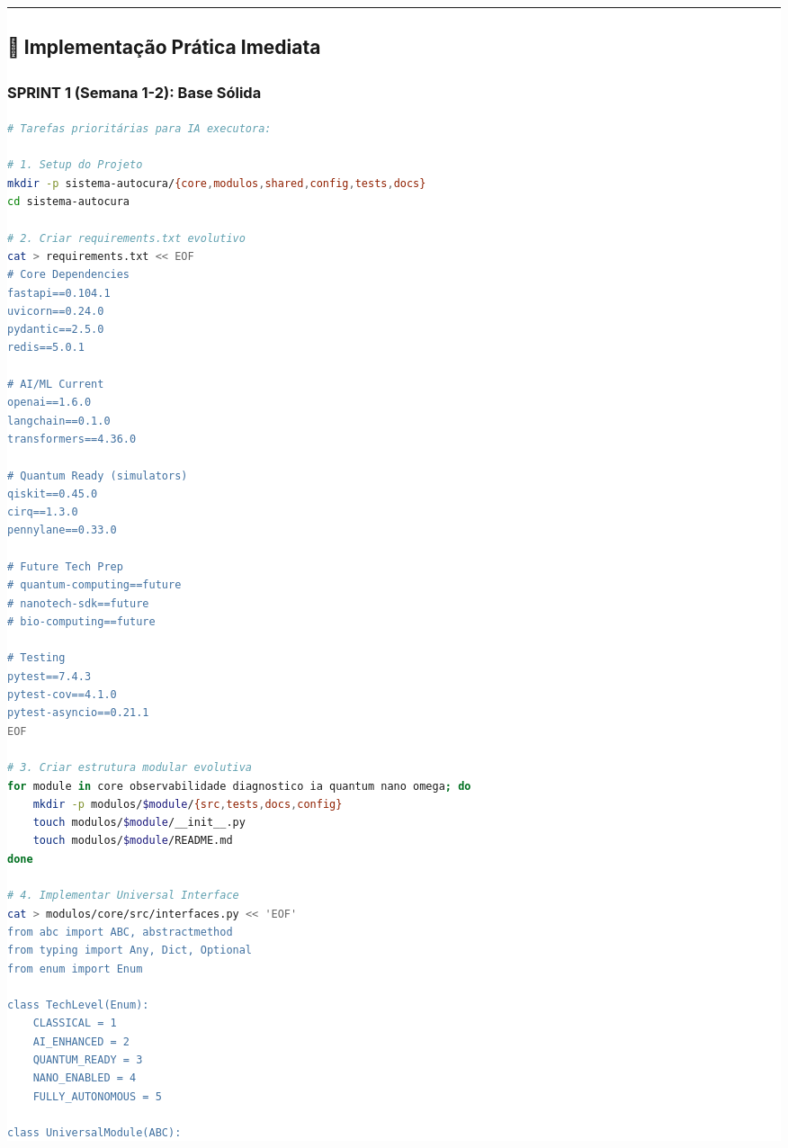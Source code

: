 
---

## 🔧 Implementação Prática Imediata

### SPRINT 1 (Semana 1-2): Base Sólida
```bash
# Tarefas prioritárias para IA executora:

# 1. Setup do Projeto
mkdir -p sistema-autocura/{core,modulos,shared,config,tests,docs}
cd sistema-autocura

# 2. Criar requirements.txt evolutivo
cat > requirements.txt << EOF
# Core Dependencies
fastapi==0.104.1
uvicorn==0.24.0
pydantic==2.5.0
redis==5.0.1

# AI/ML Current
openai==1.6.0
langchain==0.1.0
transformers==4.36.0

# Quantum Ready (simulators)
qiskit==0.45.0
cirq==1.3.0
pennylane==0.33.0

# Future Tech Prep
# quantum-computing==future
# nanotech-sdk==future
# bio-computing==future

# Testing
pytest==7.4.3
pytest-cov==4.1.0
pytest-asyncio==0.21.1
EOF

# 3. Criar estrutura modular evolutiva
for module in core observabilidade diagnostico ia quantum nano omega; do
    mkdir -p modulos/$module/{src,tests,docs,config}
    touch modulos/$module/__init__.py
    touch modulos/$module/README.md
done

# 4. Implementar Universal Interface
cat > modulos/core/src/interfaces.py << 'EOF'
from abc import ABC, abstractmethod
from typing import Any, Dict, Optional
from enum import Enum

class TechLevel(Enum):
    CLASSICAL = 1
    AI_ENHANCED = 2
    QUANTUM_READY = 3
    NANO_ENABLED = 4
    FULLY_AUTONOMOUS = 5

class UniversalModule(ABC):
```